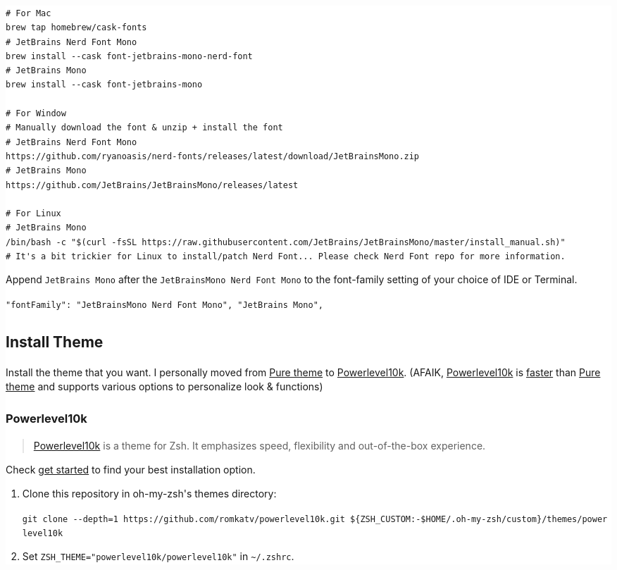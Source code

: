 [JetBrains Mono]: https://www.jetbrains.com/lp/mono/
[Nerd Font]: https://github.com/ryanoasis/nerd-fonts

```shell
# For Mac
brew tap homebrew/cask-fonts
# JetBrains Nerd Font Mono
brew install --cask font-jetbrains-mono-nerd-font
# JetBrains Mono
brew install --cask font-jetbrains-mono

# For Window
# Manually download the font & unzip + install the font
# JetBrains Nerd Font Mono
https://github.com/ryanoasis/nerd-fonts/releases/latest/download/JetBrainsMono.zip
# JetBrains Mono
https://github.com/JetBrains/JetBrainsMono/releases/latest

# For Linux
# JetBrains Mono
/bin/bash -c "$(curl -fsSL https://raw.githubusercontent.com/JetBrains/JetBrainsMono/master/install_manual.sh)"
# It's a bit trickier for Linux to install/patch Nerd Font... Please check Nerd Font repo for more information.
```

Append `JetBrains Mono` after the `JetBrainsMono Nerd Font Mono` to the font-family setting of your choice of IDE or
Terminal.

```default
"fontFamily": "JetBrainsMono Nerd Font Mono", "JetBrains Mono",
```

## Install Theme

Install the theme that you want. I personally moved from [Pure theme] to [Powerlevel10k].
(AFAIK, [Powerlevel10k] is [faster](https://gist.github.com/romkatv/7cbab80dcbc639003066bb68b9ae0bbf) than [Pure theme]
and supports various options to personalize look & functions)

[pure theme]: https://github.com/sindresorhus/pure
[Powerlevel10k]: https://github.com/romkatv/powerlevel10k

### Powerlevel10k

> [Powerlevel10k] is a theme for Zsh. It emphasizes speed, flexibility and out-of-the-box experience.

Check [get started](https://github.com/romkatv/powerlevel10k#get-started) to find your best installation option.

1. Clone this repository in oh-my-zsh's themes directory:

   ```shell
   git clone --depth=1 https://github.com/romkatv/powerlevel10k.git ${ZSH_CUSTOM:-$HOME/.oh-my-zsh/custom}/themes/powerlevel10k
   ```

2. Set `ZSH_THEME="powerlevel10k/powerlevel10k"` in `~/.zshrc`.


[zsh]: https://en.wikipedia.org/wiki/Z_shell
[Oh My Zsh]: https://ohmyz.sh/